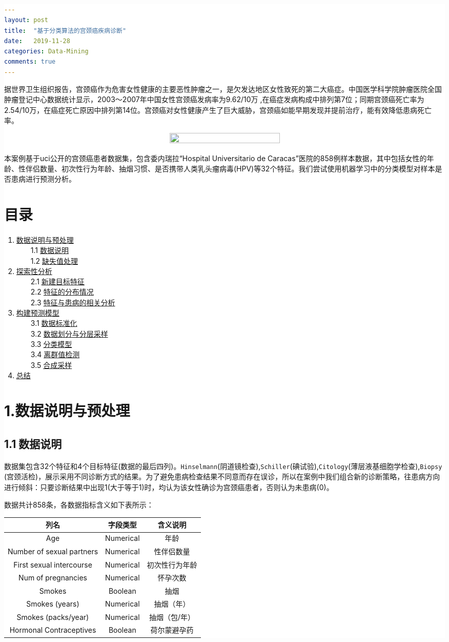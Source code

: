 ```yaml
---
layout: post
title:  "基于分类算法的宫颈癌疾病诊断"
date:   2019-11-28
categories: Data-Mining
comments: true
---
```


据世界卫生组织报告，宫颈癌作为危害女性健康的主要恶性肿瘤之一，是欠发达地区女性致死的第二大癌症。中国医学科学院肿瘤医院全国肿瘤登记中心数据统计显示，2003～2007年中国女性宫颈癌发病率为9.62/10万 ,在癌症发病构成中排列第7位；同期宫颈癌死亡率为2.54/10万，在癌症死亡原因中排列第14位。宫颈癌对女性健康产生了巨大威胁，宫颈癌如能早期发现并提前治疗，能有效降低患病死亡率。

<div style="text-align: center">
<img src="https://whiterr.github.io/images/Cervical cancer diagnosis/start.jpg" width="50%" height="50%"/>
</div>

本案例基于uci公开的宫颈癌患者数据集，包含委内瑞拉“Hospital Universitario de Caracas”医院的858例样本数据，其中包括女性的年龄、性伴侣数量、初次性行为年龄、抽烟习惯、是否携带人类乳头瘤病毒(HPV)等32个特征。我们尝试使用机器学习中的分类模型对样本是否患病进行预测分析。

# 目录
1. [数据说明与预处理](#1.数据说明与预处理)<br> 
&emsp;&emsp;1.1 [数据说明](#1.1)<br> 
&emsp;&emsp;1.2 [缺失值处理](#1.2)<br>
2. [探索性分析](#2.探索性分析)  
&emsp;&emsp;2.1 [新建目标特征](#2.1)<br> 
&emsp;&emsp;2.2 [特征的分布情况](#2.2)<br>
&emsp;&emsp;2.3 [特征与患病的相关分析](#2.3)<br>
3. [构建预测模型](#3.构建预测模型)   
&emsp;&emsp;3.1 [数据标准化](#3.1)<br>
&emsp;&emsp;3.2 [数据划分与分层采样](#3.2)<br>
&emsp;&emsp;3.3 [分类模型](#3.2)<br>
&emsp;&emsp;3.4 [离群值检测](#3.3)<br>
&emsp;&emsp;3.5 [合成采样](#3.4)<br>
4. [总结](#4.总结)

# 1.数据说明与预处理

## <a id=1.1></a>1.1 数据说明
数据集包含32个特征和4个目标特征(数据的最后四列)。`Hinselmann`(阴道镜检查),`Schiller`(碘试验),`Citology`(薄层液基细胞学检查),`Biopsy`(宫颈活检)，展示采用不同诊断方式的结果。为了避免患病检查结果不同意而存在误诊，所以在案例中我们组合新的诊断策略，往患病方向进行倾斜：只要诊断结果中出现1(大于等于1)时，均认为该女性确诊为宫颈癌患者，否则认为未患病(0)。

数据共计858条，各数据指标含义如下表所示：

|列名|字段类型|含义说明|
|:-:|:-:|:-:|
|Age|Numerical|年龄|
|Number of sexual partners|Numerical|性伴侣数量|
|First sexual intercourse|Numerical|初次性行为年龄|
|Num of pregnancies|Numerical|怀孕次数|
|Smokes|Boolean|抽烟|
|Smokes (years)|Numerical|抽烟（年）|
|Smokes (packs/year)|Numerical|抽烟（包/年）|
|Hormonal Contraceptives|Boolean|荷尔蒙避孕药|